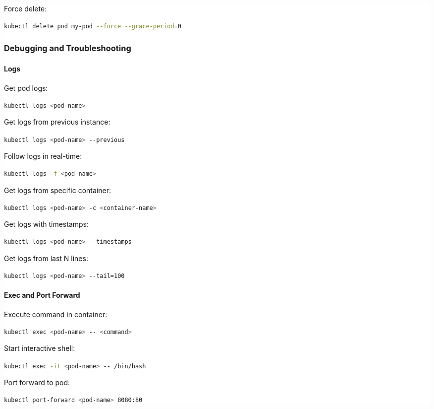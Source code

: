Force delete:

```bash
kubectl delete pod my-pod --force --grace-period=0
```

### Debugging and Troubleshooting

#### Logs

Get pod logs:

```bash
kubectl logs <pod-name>
```

Get logs from previous instance:

```bash
kubectl logs <pod-name> --previous
```

Follow logs in real-time:

```bash
kubectl logs -f <pod-name>
```

Get logs from specific container:

```bash
kubectl logs <pod-name> -c <container-name>
```

Get logs with timestamps:

```bash
kubectl logs <pod-name> --timestamps
```

Get logs from last N lines:

```bash
kubectl logs <pod-name> --tail=100
```

#### Exec and Port Forward

Execute command in container:

```bash
kubectl exec <pod-name> -- <command>
```

Start interactive shell:

```bash
kubectl exec -it <pod-name> -- /bin/bash
```

Port forward to pod:

```bash
kubectl port-forward <pod-name> 8080:80
```
